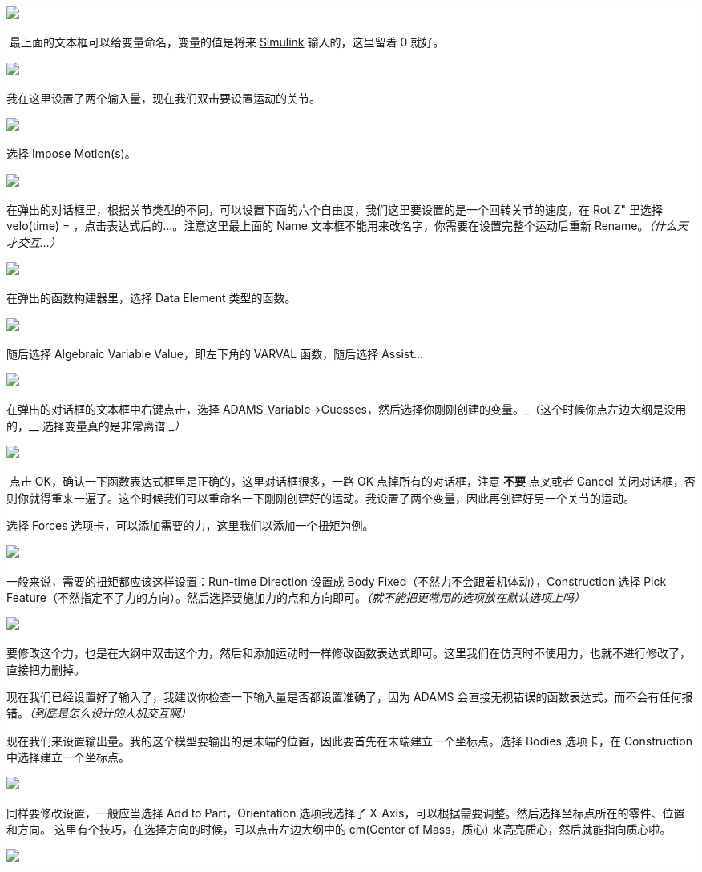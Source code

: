 ![](https://img-blog.csdnimg.cn/8f750884769b48f1b776ce561e3666f4.png?x-oss-process=image/watermark,type_d3F5LXplbmhlaQ,shadow_50,text_Q1NETiBAaGFvbWluc2hhbg==,size_20,color_FFFFFF,t_70,g_se,x_16)

 最上面的文本框可以给变量命名，变量的值是将来 [Simulink](https://so.csdn.net/so/search?q=Simulink&spm=1001.2101.3001.7020) 输入的，这里留着 0 就好。

![](https://img-blog.csdnimg.cn/f21a88ffccc748b988e1111cf83cfacf.png?x-oss-process=image/watermark,type_d3F5LXplbmhlaQ,shadow_50,text_Q1NETiBAaGFvbWluc2hhbg==,size_9,color_FFFFFF,t_70,g_se,x_16)

我在这里设置了两个输入量，现在我们双击要设置运动的关节。

![](https://img-blog.csdnimg.cn/7caffcc2fae843e8b55bcf54fce2e316.png?x-oss-process=image/watermark,type_d3F5LXplbmhlaQ,shadow_50,text_Q1NETiBAaGFvbWluc2hhbg==,size_5,color_FFFFFF,t_70,g_se,x_16)

选择 Impose Motion(s)。

![](https://img-blog.csdnimg.cn/9d5b8c41ea9d4c32ab80ca692e45b3ee.png?x-oss-process=image/watermark,type_d3F5LXplbmhlaQ,shadow_50,text_Q1NETiBAaGFvbWluc2hhbg==,size_7,color_FFFFFF,t_70,g_se,x_16)

在弹出的对话框里，根据关节类型的不同，可以设置下面的六个自由度，我们这里要设置的是一个回转关节的速度，在 Rot Z" 里选择 velo(time) = ，点击表达式后的...。注意这里最上面的 Name 文本框不能用来改名字，你需要在设置完整个运动后重新 Rename。_（什么天才交互...）_

![](https://img-blog.csdnimg.cn/3a5f538bc8f841cdb172f66a668cf6e5.png?x-oss-process=image/watermark,type_d3F5LXplbmhlaQ,shadow_50,text_Q1NETiBAaGFvbWluc2hhbg==,size_13,color_FFFFFF,t_70,g_se,x_16)

在弹出的函数构建器里，选择 Data Element 类型的函数。

![](https://img-blog.csdnimg.cn/f170ddbdf74f4e65862314bb338b79c0.png?x-oss-process=image/watermark,type_d3F5LXplbmhlaQ,shadow_50,text_Q1NETiBAaGFvbWluc2hhbg==,size_20,color_FFFFFF,t_70,g_se,x_16)

随后选择 Algebraic Variable Value，即左下角的 VARVAL 函数，随后选择 Assist...

![](https://img-blog.csdnimg.cn/087ef5bfeb2f499ba21d5f30a398d5f8.png?x-oss-process=image/watermark,type_d3F5LXplbmhlaQ,shadow_50,text_Q1NETiBAaGFvbWluc2hhbg==,size_20,color_FFFFFF,t_70,g_se,x_16)

在弹出的对话框的文本框中右键点击，选择 ADAMS_Variable->Guesses，然后选择你刚刚创建的变量。_（这个时候你点左边大纲是没用的，__ 选择变量真的是非常离谱 __）_

![](https://img-blog.csdnimg.cn/08731399aa9b4fa9bd136f703a5a445b.png?x-oss-process=image/watermark,type_d3F5LXplbmhlaQ,shadow_50,text_Q1NETiBAaGFvbWluc2hhbg==,size_20,color_FFFFFF,t_70,g_se,x_16)

 点击 OK，确认一下函数表达式框里是正确的，这里对话框很多，一路 OK 点掉所有的对话框，注意 **不要** 点叉或者 Cancel 关闭对话框，否则你就得重来一遍了。这个时候我们可以重命名一下刚刚创建好的运动。我设置了两个变量，因此再创建好另一个关节的运动。

选择 Forces 选项卡，可以添加需要的力，这里我们以添加一个扭矩为例。

![](https://img-blog.csdnimg.cn/3a69ab3f356b4034bb78e44e44d075a6.png?x-oss-process=image/watermark,type_d3F5LXplbmhlaQ,shadow_50,text_Q1NETiBAaGFvbWluc2hhbg==,size_20,color_FFFFFF,t_70,g_se,x_16)

一般来说，需要的扭矩都应该这样设置：Run-time Direction 设置成 Body Fixed（不然力不会跟着机体动），Construction 选择 Pick Feature（不然指定不了力的方向）。然后选择要施加力的点和方向即可。_（就不能把更常用的选项放在默认选项上吗）_

![](https://img-blog.csdnimg.cn/90a650fa9ddb4f518183c694641726b4.png?x-oss-process=image/watermark,type_d3F5LXplbmhlaQ,shadow_50,text_Q1NETiBAaGFvbWluc2hhbg==,size_20,color_FFFFFF,t_70,g_se,x_16)

要修改这个力，也是在大纲中双击这个力，然后和添加运动时一样修改函数表达式即可。这里我们在仿真时不使用力，也就不进行修改了，直接把力删掉。

现在我们已经设置好了输入了，我建议你检查一下输入量是否都设置准确了，因为 ADAMS 会直接无视错误的函数表达式，而不会有任何报错。_（到底是怎么设计的人机交互啊）_

现在我们来设置输出量。我的这个模型要输出的是末端的位置，因此要首先在末端建立一个坐标点。选择 Bodies 选项卡，在 Construction 中选择建立一个坐标点。

![](https://img-blog.csdnimg.cn/06deab7ef529448886f08d102a29b076.png?x-oss-process=image/watermark,type_d3F5LXplbmhlaQ,shadow_50,text_Q1NETiBAaGFvbWluc2hhbg==,size_20,color_FFFFFF,t_70,g_se,x_16)

同样要修改设置，一般应当选择 Add to Part，Orientation 选项我选择了 X-Axis，可以根据需要调整。然后选择坐标点所在的零件、位置和方向。 这里有个技巧，在选择方向的时候，可以点击左边大纲中的 cm(Center of Mass，质心) 来高亮质心，然后就能指向质心啦。

![](https://img-blog.csdnimg.cn/731e67dfb6e7459b88cc9e7fe2506a18.png?x-oss-process=image/watermark,type_d3F5LXplbmhlaQ,shadow_50,text_Q1NETiBAaGFvbWluc2hhbg==,size_20,color_FFFFFF,t_70,g_se,x_16)
